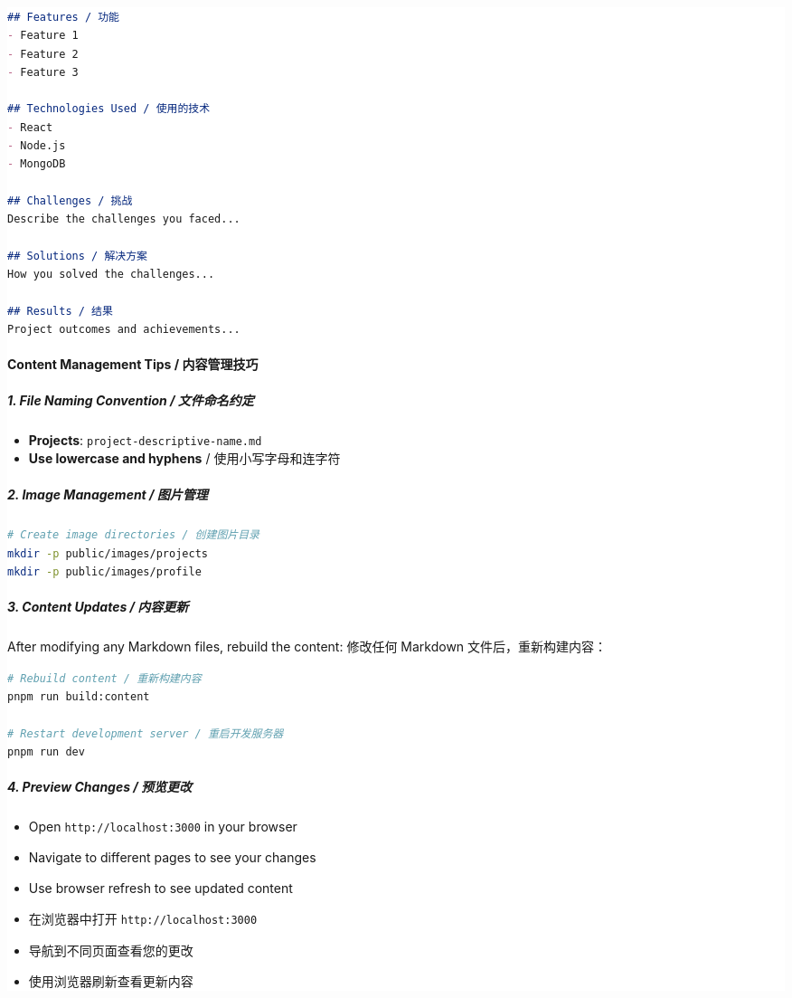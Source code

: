 ```markdown
## Features / 功能
- Feature 1
- Feature 2
- Feature 3

## Technologies Used / 使用的技术
- React
- Node.js
- MongoDB

## Challenges / 挑战
Describe the challenges you faced...

## Solutions / 解决方案
How you solved the challenges...

## Results / 结果
Project outcomes and achievements...
```

#### Content Management Tips / 内容管理技巧

##### 1. File Naming Convention / 文件命名约定

- **Projects**: `project-descriptive-name.md`
- **Use lowercase and hyphens** / 使用小写字母和连字符

##### 2. Image Management / 图片管理

```bash
# Create image directories / 创建图片目录
mkdir -p public/images/projects
mkdir -p public/images/profile
```

##### 3. Content Updates / 内容更新

After modifying any Markdown files, rebuild the content:
修改任何 Markdown 文件后，重新构建内容：

```bash
# Rebuild content / 重新构建内容
pnpm run build:content

# Restart development server / 重启开发服务器
pnpm run dev
```

##### 4. Preview Changes / 预览更改

- Open `http://localhost:3000` in your browser
- Navigate to different pages to see your changes
- Use browser refresh to see updated content

- 在浏览器中打开 `http://localhost:3000`
- 导航到不同页面查看您的更改
- 使用浏览器刷新查看更新内容

